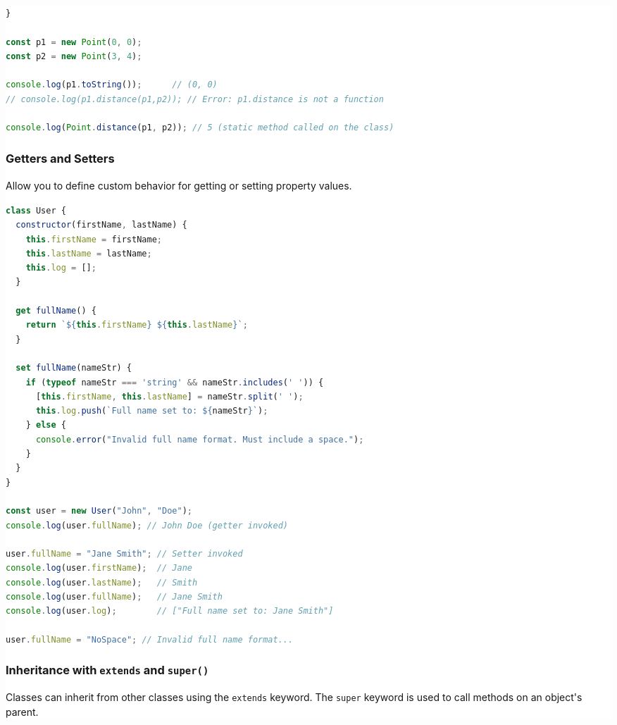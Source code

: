 ```javascript
}

const p1 = new Point(0, 0);
const p2 = new Point(3, 4);

console.log(p1.toString());      // (0, 0)
// console.log(p1.distance(p1,p2)); // Error: p1.distance is not a function

console.log(Point.distance(p1, p2)); // 5 (static method called on the class)
```

### Getters and Setters
Allow you to define custom behavior for getting or setting property values.

```javascript
class User {
  constructor(firstName, lastName) {
    this.firstName = firstName;
    this.lastName = lastName;
    this.log = [];
  }

  get fullName() {
    return `${this.firstName} ${this.lastName}`;
  }

  set fullName(nameStr) {
    if (typeof nameStr === 'string' && nameStr.includes(' ')) {
      [this.firstName, this.lastName] = nameStr.split(' ');
      this.log.push(`Full name set to: ${nameStr}`);
    } else {
      console.error("Invalid full name format. Must include a space.");
    }
  }
}

const user = new User("John", "Doe");
console.log(user.fullName); // John Doe (getter invoked)

user.fullName = "Jane Smith"; // Setter invoked
console.log(user.firstName);  // Jane
console.log(user.lastName);   // Smith
console.log(user.fullName);   // Jane Smith
console.log(user.log);        // ["Full name set to: Jane Smith"]

user.fullName = "NoSpace"; // Invalid full name format...
```

### Inheritance with `extends` and `super()`
Classes can inherit from other classes using the `extends` keyword. The `super` keyword is used to call methods on an object's parent.


  [idSymbol]: 123,
  [nameSymbol]: "Alice",